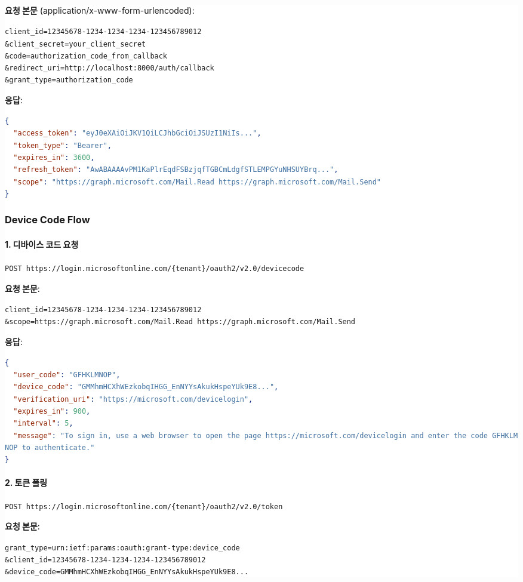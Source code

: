 **요청 본문** (application/x-www-form-urlencoded):
```
client_id=12345678-1234-1234-1234-123456789012
&client_secret=your_client_secret
&code=authorization_code_from_callback
&redirect_uri=http://localhost:8000/auth/callback
&grant_type=authorization_code
```

**응답**:
```json
{
  "access_token": "eyJ0eXAiOiJKV1QiLCJhbGciOiJSUzI1NiIs...",
  "token_type": "Bearer",
  "expires_in": 3600,
  "refresh_token": "AwABAAAAvPM1KaPlrEqdFSBzjqfTGBCmLdgfSTLEMPGYuNHSUYBrq...",
  "scope": "https://graph.microsoft.com/Mail.Read https://graph.microsoft.com/Mail.Send"
}
```

### Device Code Flow

#### 1. 디바이스 코드 요청
```
POST https://login.microsoftonline.com/{tenant}/oauth2/v2.0/devicecode
```

**요청 본문**:
```
client_id=12345678-1234-1234-1234-123456789012
&scope=https://graph.microsoft.com/Mail.Read https://graph.microsoft.com/Mail.Send
```

**응답**:
```json
{
  "user_code": "GFHKLMNOP",
  "device_code": "GMMhmHCXhWEzkobqIHGG_EnNYYsAkukHspeYUk9E8...",
  "verification_uri": "https://microsoft.com/devicelogin",
  "expires_in": 900,
  "interval": 5,
  "message": "To sign in, use a web browser to open the page https://microsoft.com/devicelogin and enter the code GFHKLMNOP to authenticate."
}
```

#### 2. 토큰 폴링
```
POST https://login.microsoftonline.com/{tenant}/oauth2/v2.0/token
```

**요청 본문**:
```
grant_type=urn:ietf:params:oauth:grant-type:device_code
&client_id=12345678-1234-1234-1234-123456789012
&device_code=GMMhmHCXhWEzkobqIHGG_EnNYYsAkukHspeYUk9E8...
```

